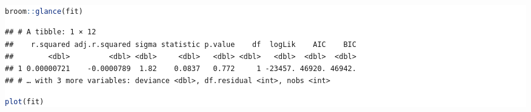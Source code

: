 ``` r
broom::glance(fit)
```

    ## # A tibble: 1 × 12
    ##    r.squared adj.r.squared sigma statistic p.value    df  logLik    AIC    BIC
    ##        <dbl>         <dbl> <dbl>     <dbl>   <dbl> <dbl>   <dbl>  <dbl>  <dbl>
    ## 1 0.00000721    -0.0000789  1.82    0.0837   0.772     1 -23457. 46920. 46942.
    ## # … with 3 more variables: deviance <dbl>, df.residual <int>, nobs <int>

``` r
plot(fit)
```
